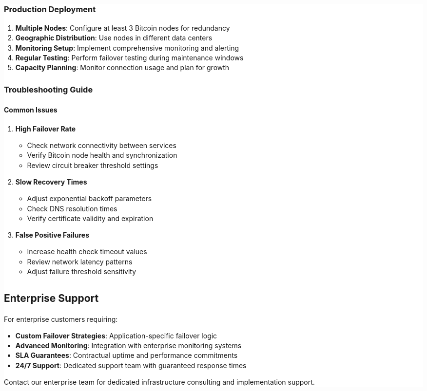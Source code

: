 ### Production Deployment

1. **Multiple Nodes**: Configure at least 3 Bitcoin nodes for redundancy
2. **Geographic Distribution**: Use nodes in different data centers
3. **Monitoring Setup**: Implement comprehensive monitoring and alerting
4. **Regular Testing**: Perform failover testing during maintenance windows
5. **Capacity Planning**: Monitor connection usage and plan for growth

### Troubleshooting Guide

#### Common Issues

1. **High Failover Rate**
   - Check network connectivity between services
   - Verify Bitcoin node health and synchronization
   - Review circuit breaker threshold settings

2. **Slow Recovery Times**
   - Adjust exponential backoff parameters
   - Check DNS resolution times
   - Verify certificate validity and expiration

3. **False Positive Failures**
   - Increase health check timeout values
   - Review network latency patterns
   - Adjust failure threshold sensitivity

## Enterprise Support

For enterprise customers requiring:

- **Custom Failover Strategies**: Application-specific failover logic
- **Advanced Monitoring**: Integration with enterprise monitoring systems
- **SLA Guarantees**: Contractual uptime and performance commitments
- **24/7 Support**: Dedicated support team with guaranteed response times

Contact our enterprise team for dedicated infrastructure consulting and implementation support.
